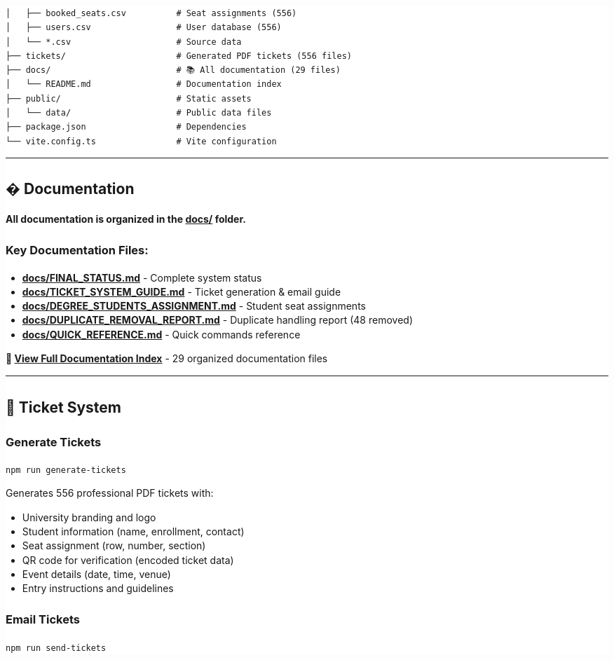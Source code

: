 ```
│   ├── booked_seats.csv          # Seat assignments (556)
│   ├── users.csv                 # User database (556)
│   └── *.csv                     # Source data
├── tickets/                      # Generated PDF tickets (556 files)
├── docs/                         # 📚 All documentation (29 files)
│   └── README.md                 # Documentation index
├── public/                       # Static assets
│   └── data/                     # Public data files
├── package.json                  # Dependencies
└── vite.config.ts                # Vite configuration
```

---

## � Documentation

**All documentation is organized in the [docs/](docs/) folder.**

### Key Documentation Files:

- **[docs/FINAL_STATUS.md](docs/FINAL_STATUS.md)** - Complete system status
- **[docs/TICKET_SYSTEM_GUIDE.md](docs/TICKET_SYSTEM_GUIDE.md)** - Ticket generation & email guide
- **[docs/DEGREE_STUDENTS_ASSIGNMENT.md](docs/DEGREE_STUDENTS_ASSIGNMENT.md)** - Student seat assignments
- **[docs/DUPLICATE_REMOVAL_REPORT.md](docs/DUPLICATE_REMOVAL_REPORT.md)** - Duplicate handling report (48 removed)
- **[docs/QUICK_REFERENCE.md](docs/QUICK_REFERENCE.md)** - Quick commands reference

**📖 [View Full Documentation Index](docs/README.md)** - 29 organized documentation files

---

## 🎫 Ticket System

### Generate Tickets

```bash
npm run generate-tickets
```

Generates 556 professional PDF tickets with:

- University branding and logo
- Student information (name, enrollment, contact)
- Seat assignment (row, number, section)
- QR code for verification (encoded ticket data)
- Event details (date, time, venue)
- Entry instructions and guidelines

### Email Tickets

```bash
npm run send-tickets
```
